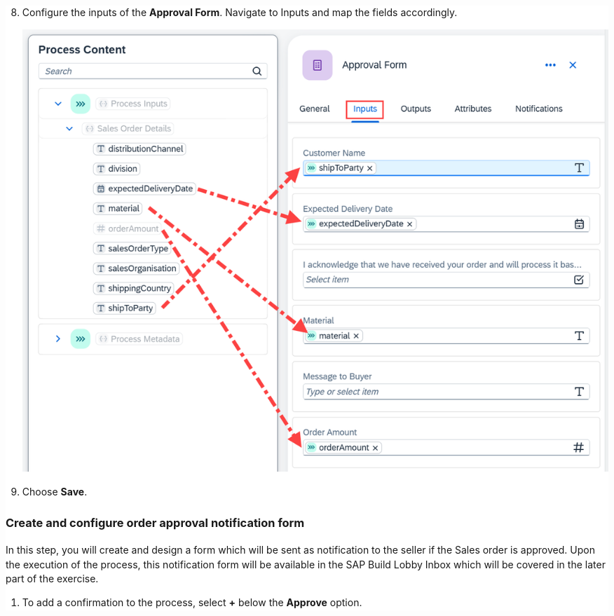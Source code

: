 
8. Configure the inputs of the **Approval Form**. Navigate to Inputs and map the fields accordingly.

    <!-- border -->
    ![8.6](8.6.png)

9.  Choose **Save**.

### Create and configure order approval notification form


In this step, you will create and design a form which will be sent as notification to the seller if the Sales order is approved. Upon the execution of the process, this notification form will be available in the SAP Build Lobby Inbox which will be covered in the later part of the exercise.


1. To add a confirmation to the process, select **+** below the **Approve** option.
   
    <!-- border -->
